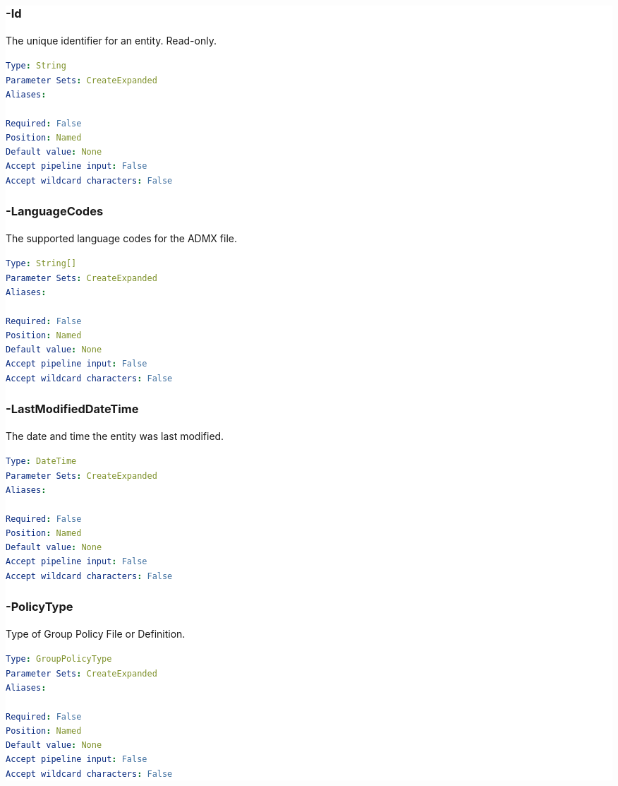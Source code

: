 ### -Id
The unique identifier for an entity.
Read-only.

```yaml
Type: String
Parameter Sets: CreateExpanded
Aliases:

Required: False
Position: Named
Default value: None
Accept pipeline input: False
Accept wildcard characters: False
```

### -LanguageCodes
The supported language codes for the ADMX file.

```yaml
Type: String[]
Parameter Sets: CreateExpanded
Aliases:

Required: False
Position: Named
Default value: None
Accept pipeline input: False
Accept wildcard characters: False
```

### -LastModifiedDateTime
The date and time the entity was last modified.

```yaml
Type: DateTime
Parameter Sets: CreateExpanded
Aliases:

Required: False
Position: Named
Default value: None
Accept pipeline input: False
Accept wildcard characters: False
```

### -PolicyType
Type of Group Policy File or Definition.

```yaml
Type: GroupPolicyType
Parameter Sets: CreateExpanded
Aliases:

Required: False
Position: Named
Default value: None
Accept pipeline input: False
Accept wildcard characters: False
```
